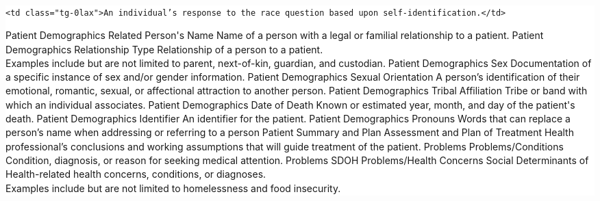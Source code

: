     <td class="tg-0lax">An individual’s response to the race question based upon self-identification.</td>
  </tr>
  <tr>
    <td class="tg-0lax">Patient Demographics</td>
    <td class="tg-1wig">Related Person's Name</td>
    <td class="tg-0lax">Name of a person with a legal or familial relationship to a patient.</td>
  </tr>
  <tr>
    <td class="tg-0lax">Patient Demographics</td>
    <td class="tg-1wig">Relationship Type</td>
    <td class="tg-0lax">Relationship of a person to a patient.<br> Examples include but are not limited to parent, next-of-kin, guardian, and custodian.</td>
  </tr>
  <tr>
    <td class="tg-0lax">Patient Demographics</td>
    <td class="tg-1wig">Sex</td>
    <td class="tg-0lax">Documentation of a specific instance of sex and/or gender information.</td>
  </tr>
  <tr>
    <td class="tg-0lax">Patient Demographics</td>
    <td class="tg-1wig">Sexual Orientation</td>
    <td class="tg-0lax">A person’s identification of their emotional, romantic, sexual, or affectional attraction to another person.</td>
  </tr>
  <tr>
    <td class="tg-0lax">Patient Demographics</td>
    <td class="tg-1wig">Tribal Affiliation</td>
    <td class="tg-0lax">Tribe or band with which an individual associates.</td>
  </tr>
  <tr>
    <td class="tg-0lax">Patient Demographics</td>
    <td class="tg-1wig">Date of Death</td>
    <td class="tg-0lax">Known or estimated year, month, and day of the patient's death.</td>
  </tr>
  <tr>
    <td class="tg-0lax">Patient Demographics</td>
    <td class="tg-1wig">Identifier</td>
    <td class="tg-0lax">An identifier for the patient.</td>
  </tr>
  <tr>
    <td class="tg-0lax">Patient Demographics  </td>
    <td class="tg-1wig">Pronouns</td>
    <td class="tg-0lax">Words that can replace a person’s name when addressing or referring to a person</td>
  </tr>
  <tr>
    <td class="tg-0lax">Patient Summary and Plan</td>
    <td class="tg-1wig">Assessment and Plan of Treatment</td>
    <td class="tg-0lax">Health professional’s conclusions and working assumptions that will guide treatment of the patient.</td>
  </tr>
  <tr>
    <td class="tg-0lax">Problems</td>
    <td class="tg-1wig">Problems/Conditions</td>
    <td class="tg-0lax">Condition, diagnosis, or reason for seeking medical attention.</td>
  </tr>
  <tr>
    <td class="tg-0lax">Problems</td>
    <td class="tg-1wig">SDOH Problems/Health Concerns</td>
    <td class="tg-0lax">Social Determinants of Health-related health concerns, conditions, or diagnoses.<br> Examples include but are not limited to homelessness and food insecurity.</td>
  </tr>
  <tr>